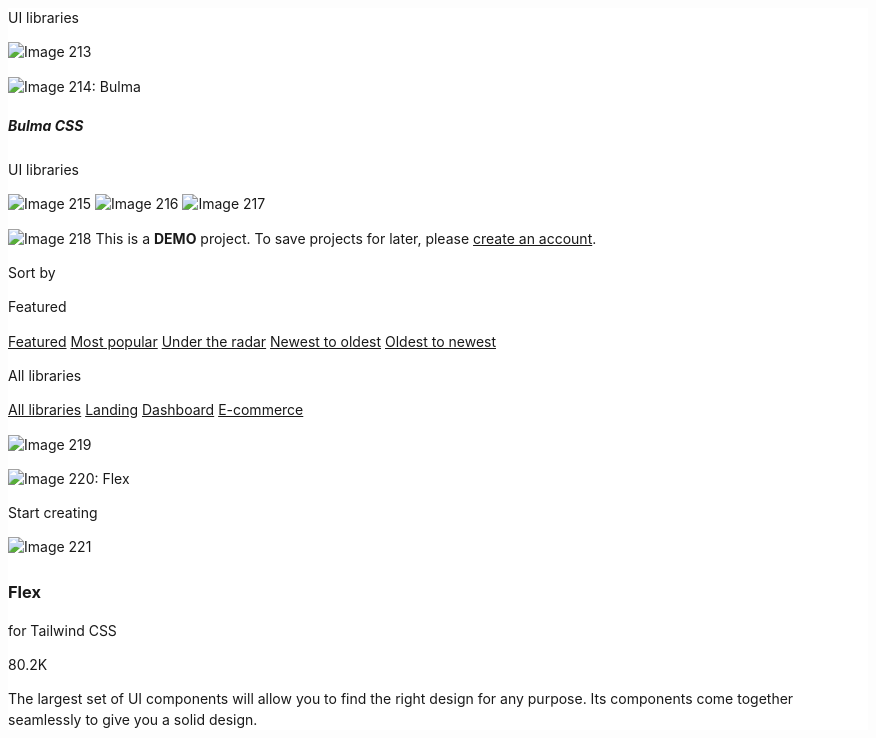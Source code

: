 UI libraries

![Image 213](https://shuffle.dev/static/img/icons/react-icon-gray.svg)

![Image 214: Bulma](https://shuffle.dev/vendor/shuffle/img/logos/bulma-white.svg)

##### Bulma CSS

UI libraries

![Image 215](https://shuffle.dev/static/img/icons/react-icon-gray.svg) ![Image 216](https://shuffle.dev/static/img/icons/html-icon-gray.svg) ![Image 217](https://shuffle.dev/static/img/icons/pug-icon-gray.svg)

![Image 218](https://shuffle.dev/vendor/shuffle/img/icons/fire.gif?v=1) This is a **DEMO** project. To save projects for later, please [create an account](https://shuffle.dev/pricing).

Sort by

Featured

[Featured](https://shuffle.dev/editor?project=cdff3bdb6d369fa2f96f5ff8059cffbc668ba1be&tutorial=1#) [Most popular](https://shuffle.dev/editor?project=cdff3bdb6d369fa2f96f5ff8059cffbc668ba1be&tutorial=1#) [Under the radar](https://shuffle.dev/editor?project=cdff3bdb6d369fa2f96f5ff8059cffbc668ba1be&tutorial=1#) [Newest to oldest](https://shuffle.dev/editor?project=cdff3bdb6d369fa2f96f5ff8059cffbc668ba1be&tutorial=1#) [Oldest to newest](https://shuffle.dev/editor?project=cdff3bdb6d369fa2f96f5ff8059cffbc668ba1be&tutorial=1#)

All libraries

[All libraries](https://shuffle.dev/editor?project=cdff3bdb6d369fa2f96f5ff8059cffbc668ba1be&tutorial=1#) [Landing](https://shuffle.dev/editor?project=cdff3bdb6d369fa2f96f5ff8059cffbc668ba1be&tutorial=1#) [Dashboard](https://shuffle.dev/editor?project=cdff3bdb6d369fa2f96f5ff8059cffbc668ba1be&tutorial=1#) [E-commerce](https://shuffle.dev/editor?project=cdff3bdb6d369fa2f96f5ff8059cffbc668ba1be&tutorial=1#)

![Image 219](https://shuffle.dev/vendor/shuffle/img/elements/recommended-choice-demo.svg)

 ![Image 220: Flex](https://static.shuffle.dev/files/1666087082/flex-components-182022.png)

Start creating

![Image 221](https://static.shuffle.dev/files/1644504159/flex-sign-green.svg)

### Flex

[](https://shuffle.dev/editor?project=cdff3bdb6d369fa2f96f5ff8059cffbc668ba1be&tutorial=1#)[](https://shuffle.dev/editor?project=cdff3bdb6d369fa2f96f5ff8059cffbc668ba1be&tutorial=1#)[](https://shuffle.dev/editor?project=cdff3bdb6d369fa2f96f5ff8059cffbc668ba1be&tutorial=1#)[](https://shuffle.dev/editor?project=cdff3bdb6d369fa2f96f5ff8059cffbc668ba1be&tutorial=1#)[](https://shuffle.dev/editor?project=cdff3bdb6d369fa2f96f5ff8059cffbc668ba1be&tutorial=1#)

for Tailwind CSS

80.2K

The largest set of UI components will allow you to find the right design for any purpose. Its components come together seamlessly to give you a solid design.
